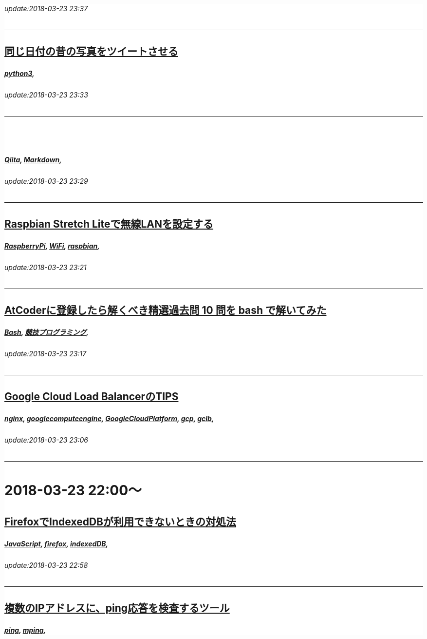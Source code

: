 ###### update:2018-03-23 23:37
---
## [同じ日付の昔の写真をツイートさせる](https://qiita.com/paper2/items/d2677fb4bc54353cb459)
##### [python3](https://qiita.com/tags/python3), 
###### update:2018-03-23 23:33
---
## [​](https://qiita.com/acid_chicken/items/1a2b789ffb4b5b39918a)
##### [Qiita](https://qiita.com/tags/Qiita), [Markdown](https://qiita.com/tags/Markdown), 
###### update:2018-03-23 23:29
---
## [Raspbian Stretch Liteで無線LANを設定する](https://qiita.com/teruq/items/db9ce01e42a1e5520dfd)
##### [RaspberryPi](https://qiita.com/tags/RaspberryPi), [WiFi](https://qiita.com/tags/WiFi), [raspbian](https://qiita.com/tags/raspbian), 
###### update:2018-03-23 23:21
---
## [AtCoderに登録したら解くべき精選過去問 10 問を bash で解いてみた](https://qiita.com/yuizumi/items/d55f9dfe56fa2bf12d94)
##### [Bash](https://qiita.com/tags/Bash), [競技プログラミング](https://qiita.com/tags/競技プログラミング), 
###### update:2018-03-23 23:17
---
## [Google Cloud Load BalancerのTIPS](https://qiita.com/watawuwu/items/d37f284412090bd2d040)
##### [nginx](https://qiita.com/tags/nginx), [googlecomputeengine](https://qiita.com/tags/googlecomputeengine), [GoogleCloudPlatform](https://qiita.com/tags/GoogleCloudPlatform), [gcp](https://qiita.com/tags/gcp), [gclb](https://qiita.com/tags/gclb), 
###### update:2018-03-23 23:06
---




# 2018-03-23 22:00～
## [FirefoxでIndexedDBが利用できないときの対処法](https://qiita.com/sienori/items/85289c3e647ab82e6b37)
##### [JavaScript](https://qiita.com/tags/JavaScript), [firefox](https://qiita.com/tags/firefox), [indexedDB](https://qiita.com/tags/indexedDB), 
###### update:2018-03-23 22:58
---
## [複数のIPアドレスに、ping応答を検査するツール](https://qiita.com/1Kano/items/bccda400d5d853425e24)
##### [ping](https://qiita.com/tags/ping), [mping](https://qiita.com/tags/mping), 